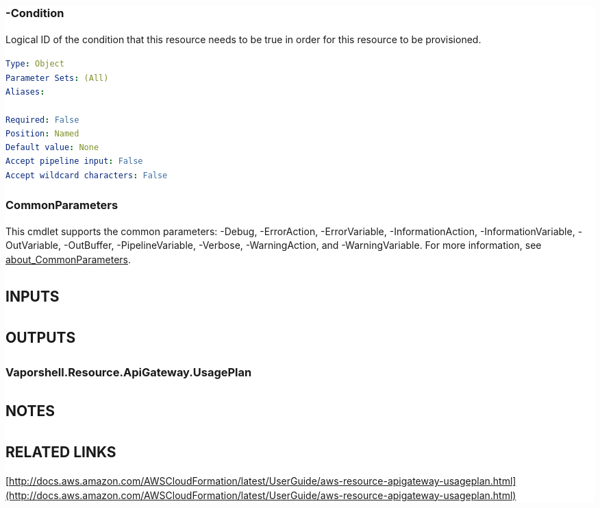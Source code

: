 ### -Condition
Logical ID of the condition that this resource needs to be true in order for this resource to be provisioned.

```yaml
Type: Object
Parameter Sets: (All)
Aliases:

Required: False
Position: Named
Default value: None
Accept pipeline input: False
Accept wildcard characters: False
```

### CommonParameters
This cmdlet supports the common parameters: -Debug, -ErrorAction, -ErrorVariable, -InformationAction, -InformationVariable, -OutVariable, -OutBuffer, -PipelineVariable, -Verbose, -WarningAction, and -WarningVariable. For more information, see [about_CommonParameters](http://go.microsoft.com/fwlink/?LinkID=113216).

## INPUTS

## OUTPUTS

### Vaporshell.Resource.ApiGateway.UsagePlan
## NOTES

## RELATED LINKS

[http://docs.aws.amazon.com/AWSCloudFormation/latest/UserGuide/aws-resource-apigateway-usageplan.html](http://docs.aws.amazon.com/AWSCloudFormation/latest/UserGuide/aws-resource-apigateway-usageplan.html)

